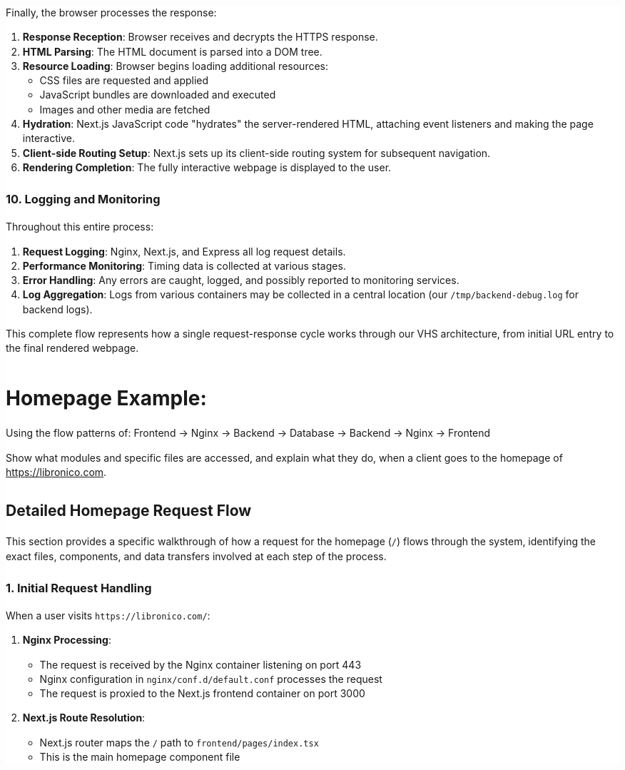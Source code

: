 Finally, the browser processes the response:

1. **Response Reception**: Browser receives and decrypts the HTTPS response.
2. **HTML Parsing**: The HTML document is parsed into a DOM tree.
3. **Resource Loading**: Browser begins loading additional resources:
   - CSS files are requested and applied
   - JavaScript bundles are downloaded and executed
   - Images and other media are fetched
4. **Hydration**: Next.js JavaScript code "hydrates" the server-rendered HTML, attaching event listeners and making the page interactive.
5. **Client-side Routing Setup**: Next.js sets up its client-side routing system for subsequent navigation.
6. **Rendering Completion**: The fully interactive webpage is displayed to the user.

### 10. Logging and Monitoring

Throughout this entire process:

1. **Request Logging**: Nginx, Next.js, and Express all log request details.
2. **Performance Monitoring**: Timing data is collected at various stages.
3. **Error Handling**: Any errors are caught, logged, and possibly reported to monitoring services.
4. **Log Aggregation**: Logs from various containers may be collected in a central location (our `/tmp/backend-debug.log` for backend logs).

This complete flow represents how a single request-response cycle works through our VHS architecture, from initial URL entry to the final rendered webpage.

# Homepage Example:

Using the flow patterns of:
Frontend → Nginx → Backend → Database → Backend → Nginx → Frontend

Show what modules and specific files are accessed, and explain what they do, when a client goes to the homepage of https://libronico.com.

## Detailed Homepage Request Flow

This section provides a specific walkthrough of how a request for the homepage (`/`) flows through the system, identifying the exact files, components, and data transfers involved at each step of the process.

### 1. Initial Request Handling

When a user visits `https://libronico.com/`:

1. **Nginx Processing**:
   - The request is received by the Nginx container listening on port 443
   - Nginx configuration in `nginx/conf.d/default.conf` processes the request
   - The request is proxied to the Next.js frontend container on port 3000

2. **Next.js Route Resolution**:
   - Next.js router maps the `/` path to `frontend/pages/index.tsx`
   - This is the main homepage component file
